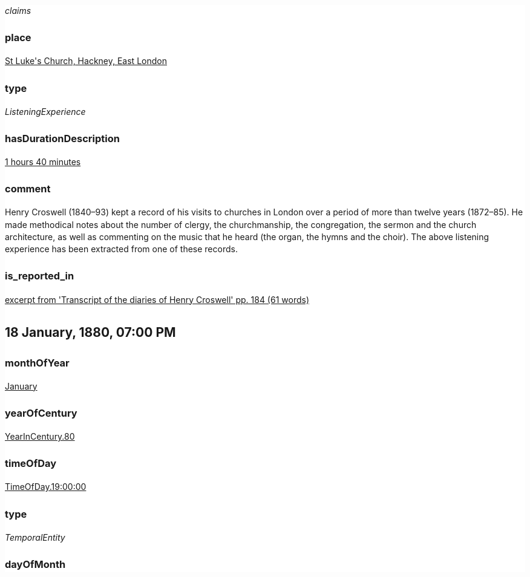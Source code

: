 *claims*

### place


[St Luke's Church, Hackney, East London](#St-Luke's-Church-Hackney-East-London)

### type


*ListeningExperience*

### hasDurationDescription


[1 hours 40 minutes](#1-hours-40-minutes)

### comment


Henry Croswell (1840–93) kept a record of his visits to churches in London over a period of more than twelve years (1872–85).  He made methodical notes about the number of clergy, the churchmanship, the congregation, the sermon and the church architecture, as well as commenting on the music that he heard (the organ, the hymns and the choir).  The above listening experience has been extracted from one of these records.

### is_reported_in


[excerpt from 'Transcript of the diaries of Henry Croswell' pp. 184 (61 words)](#excerpt-from-'Transcript-of-the-diaries-of-Henry-Croswell'-pp.-184-(61-words))

## 18 January, 1880, 07:00 PM

### monthOfYear


[January](#January)

### yearOfCentury


[YearInCentury.80](#YearInCentury.80)

### timeOfDay


[TimeOfDay.19:00:00](#TimeOfDay.19-00-00)

### type


*TemporalEntity*

### dayOfMonth
